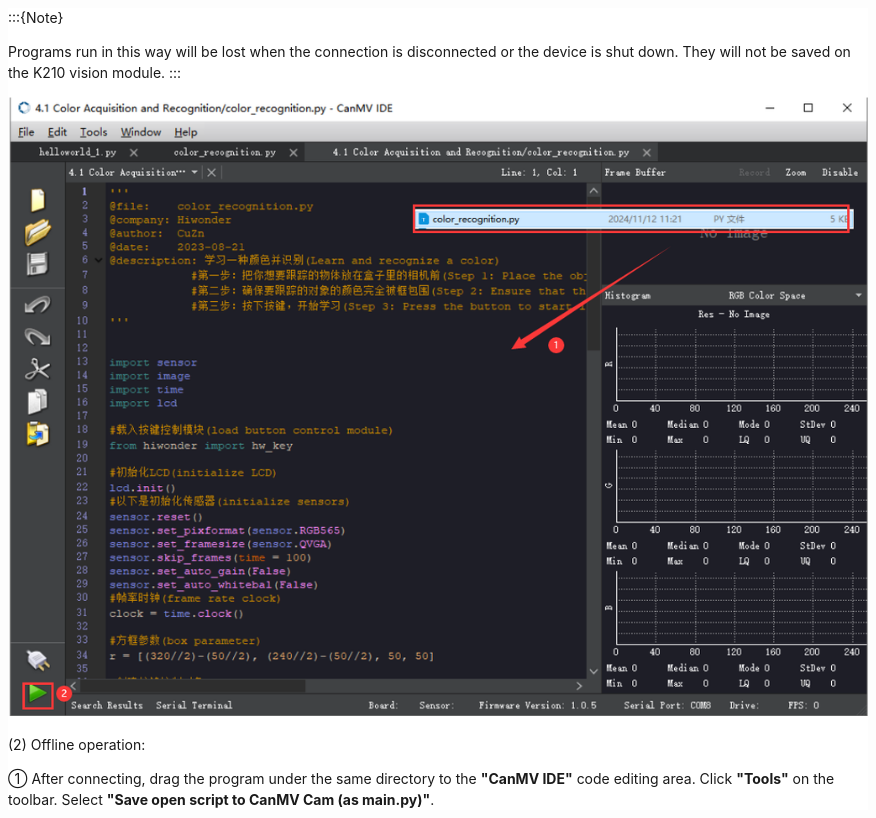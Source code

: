 :::{Note}

Programs run in this way will be lost when the connection is disconnected or the device is shut down. They will not be saved on the K210 vision module.
:::

<img src="../_static/media/chapter_6/section_1/media/image13.png" class="common_img" alt="IMG_256" />

(2) Offline operation:

① After connecting, drag the program under the same directory to the **"CanMV IDE"** code editing area. Click **"Tools"** on the toolbar. Select **"Save open script to CanMV Cam (as main.py)"**.
